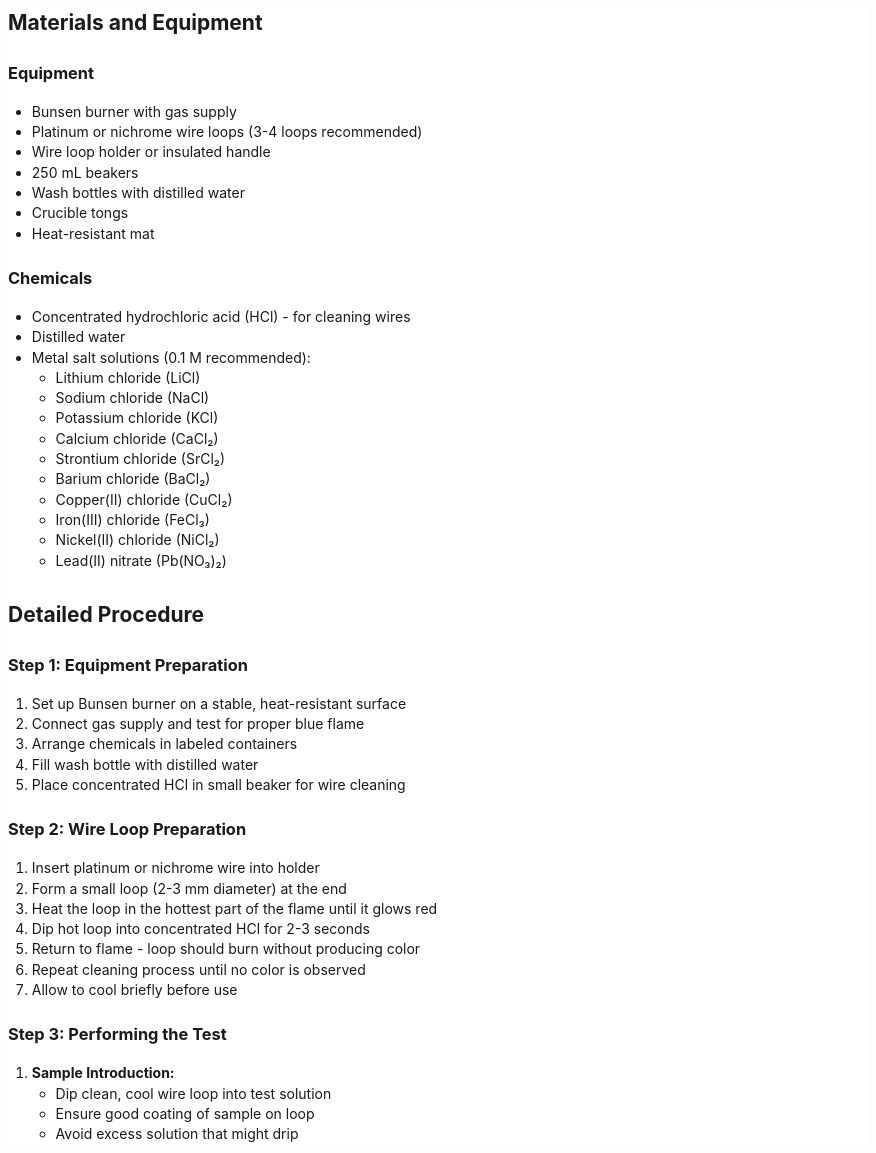 ## Materials and Equipment

### Equipment
- Bunsen burner with gas supply
- Platinum or nichrome wire loops (3-4 loops recommended)
- Wire loop holder or insulated handle
- 250 mL beakers
- Wash bottles with distilled water
- Crucible tongs
- Heat-resistant mat

### Chemicals
- Concentrated hydrochloric acid (HCl) - for cleaning wires
- Distilled water
- Metal salt solutions (0.1 M recommended):
  - Lithium chloride (LiCl)
  - Sodium chloride (NaCl)
  - Potassium chloride (KCl)
  - Calcium chloride (CaCl₂)
  - Strontium chloride (SrCl₂)
  - Barium chloride (BaCl₂)
  - Copper(II) chloride (CuCl₂)
  - Iron(III) chloride (FeCl₃)
  - Nickel(II) chloride (NiCl₂)
  - Lead(II) nitrate (Pb(NO₃)₂)

## Detailed Procedure

### Step 1: Equipment Preparation
1. Set up Bunsen burner on a stable, heat-resistant surface
2. Connect gas supply and test for proper blue flame
3. Arrange chemicals in labeled containers
4. Fill wash bottle with distilled water
5. Place concentrated HCl in small beaker for wire cleaning

### Step 2: Wire Loop Preparation
1. Insert platinum or nichrome wire into holder
2. Form a small loop (2-3 mm diameter) at the end
3. Heat the loop in the hottest part of the flame until it glows red
4. Dip hot loop into concentrated HCl for 2-3 seconds
5. Return to flame - loop should burn without producing color
6. Repeat cleaning process until no color is observed
7. Allow to cool briefly before use

### Step 3: Performing the Test
1. **Sample Introduction:**
   - Dip clean, cool wire loop into test solution
   - Ensure good coating of sample on loop
   - Avoid excess solution that might drip
